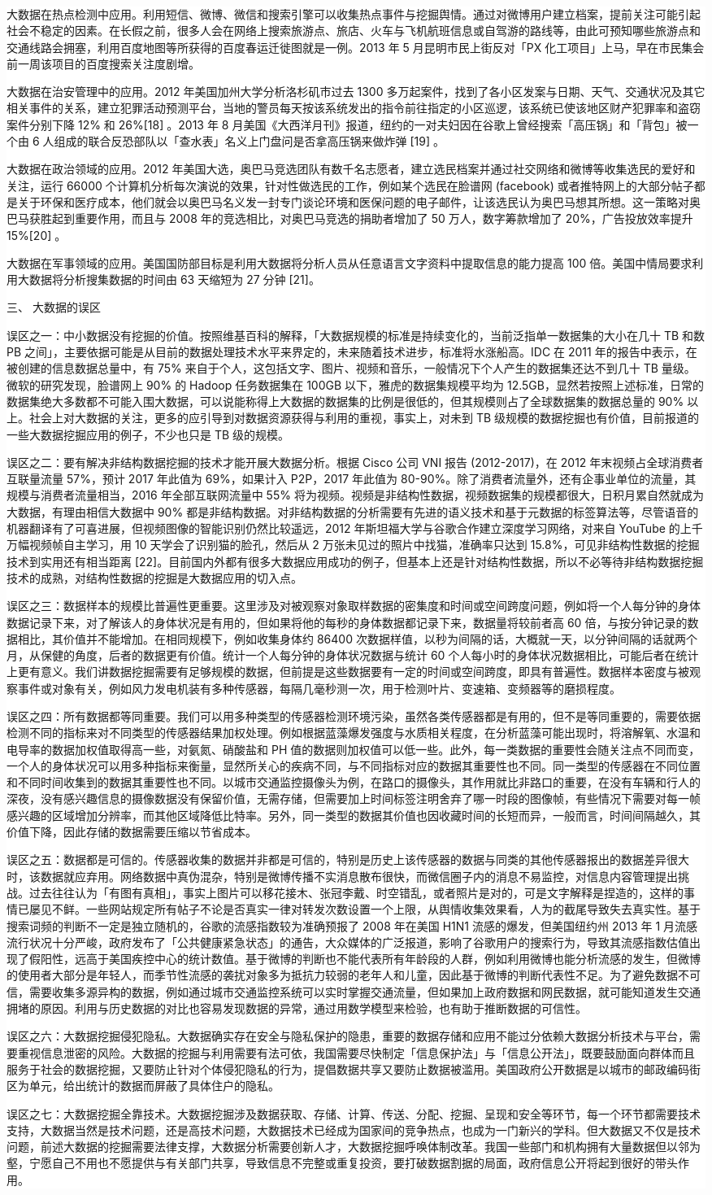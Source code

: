 大数据在热点检测中应用。利用短信、微博、微信和搜索引擎可以收集热点事件与挖掘舆情。通过对微博用户建立档案，提前关注可能引起社会不稳定的因素。在长假之前，很多人会在网络上搜索旅游点、旅店、火车与飞机航班信息或自驾游的路线等，由此可预知哪些旅游点和交通线路会拥塞，利用百度地图等所获得的百度春运迁徙图就是一例。2013 年 5 月昆明市民上街反对「PX 化工项目」上马，早在市民集会前一周该项目的百度搜索关注度剧增。

大数据在治安管理中的应用。2012 年美国加州大学分析洛杉矶市过去 1300 多万起案件，找到了各小区发案与日期、天气、交通状况及其它相关事件的关系，建立犯罪活动预测平台，当地的警员每天按该系统发出的指令前往指定的小区巡逻，该系统已使该地区财产犯罪率和盗窃案件分别下降 12% 和 26%[18] 。2013 年 8 月美国《大西洋月刊》报道，纽约的一对夫妇因在谷歌上曾经搜索「高压锅」和「背包」被一个由 6 人组成的联合反恐部队以「查水表」名义上门盘问是否拿高压锅来做炸弹 [19] 。

大数据在政治领域的应用。2012 年美国大选，奥巴马竞选团队有数千名志愿者，建立选民档案并通过社交网络和微博等收集选民的爱好和关注，运行 66000 个计算机分析每次演说的效果，针对性做选民的工作，例如某个选民在脸谱网 (facebook) 或者推特网上的大部分帖子都是关于环保和医疗成本，他们就会以奥巴马名义发一封专门谈论环境和医保问题的电子邮件，让该选民认为奥巴马想其所想。这一策略对奥巴马获胜起到重要作用，而且与 2008 年的竞选相比，对奥巴马竞选的捐助者增加了 50 万人，数字筹款增加了 20%，广告投放效率提升 15%[20] 。

大数据在军事领域的应用。美国国防部目标是利用大数据将分析人员从任意语言文字资料中提取信息的能力提高 100 倍。美国中情局要求利用大数据将分析搜集数据的时间由 63 天缩短为 27 分钟 [21]。

三、 大数据的误区

误区之一：中小数据没有挖掘的价值。按照维基百科的解释，「大数据规模的标准是持续变化的，当前泛指单一数据集的大小在几十 TB 和数 PB 之间」，主要依据可能是从目前的数据处理技术水平来界定的，未来随着技术进步，标准将水涨船高。IDC 在 2011 年的报告中表示，在被创建的信息数据总量中，有 75% 来自于个人，这包括文字、图片、视频和音乐，一般情况下个人产生的数据集还达不到几十 TB 量级。微软的研究发现，脸谱网上 90% 的 Hadoop 任务数据集在 100GB 以下，雅虎的数据集规模平均为 12.5GB，显然若按照上述标准，日常的数据集绝大多数都不可能入围大数据，可以说能称得上大数据的数据集的比例是很低的，但其规模则占了全球数据集的数据总量的 90% 以上。社会上对大数据的关注，更多的应引导到对数据资源获得与利用的重视，事实上，对未到 TB 级规模的数据挖掘也有价值，目前报道的一些大数据挖掘应用的例子，不少也只是 TB 级的规模。

误区之二：要有解决非结构数据挖掘的技术才能开展大数据分析。根据 Cisco 公司 VNI 报告 (2012-2017)，在 2012 年末视频占全球消费者互联量流量 57%，预计 2017 年此值为 69%，如果计入 P2P，2017 年此值为 80-90%。除了消费者流量外，还有企事业单位的流量，其规模与消费者流量相当，2016 年全部互联网流量中 55% 将为视频。视频是非结构性数据，视频数据集的规模都很大，日积月累自然就成为大数据，有理由相信大数据中 90% 都是非结构数据。对非结构数据的分析需要有先进的语义技术和基于元数据的标签算法等，尽管语音的机器翻译有了可喜进展，但视频图像的智能识别仍然比较遥远，2012 年斯坦福大学与谷歌合作建立深度学习网络，对来自 YouTube 的上千万幅视频帧自主学习，用 10 天学会了识别猫的脸孔，然后从 2 万张未见过的照片中找猫，准确率只达到 15.8%，可见非结构性数据的挖掘技术到实用还有相当距离 [22]。目前国内外都有很多大数据应用成功的例子，但基本上还是针对结构性数据，所以不必等待非结构数据挖掘技术的成熟，对结构性数据的挖掘是大数据应用的切入点。

误区之三：数据样本的规模比普遍性更重要。这里涉及对被观察对象取样数据的密集度和时间或空间跨度问题，例如将一个人每分钟的身体数据记录下来，对了解该人的身体状况是有用的，但如果将他的每秒的身体数据都记录下来，数据量将较前者高 60 倍，与按分钟记录的数据相比，其价值并不能增加。在相同规模下，例如收集身体约 86400 次数据样值，以秒为间隔的话，大概就一天，以分钟间隔的话就两个月，从保健的角度，后者的数据更有价值。统计一个人每分钟的身体状况数据与统计 60 个人每小时的身体状况数据相比，可能后者在统计上更有意义。我们讲数据挖掘需要有足够规模的数据，但前提是这些数据要有一定的时间或空间跨度，即具有普遍性。数据样本密度与被观察事件或对象有关，例如风力发电机装有多种传感器，每隔几毫秒测一次，用于检测叶片、变速箱、变频器等的磨损程度。

误区之四：所有数据都等同重要。我们可以用多种类型的传感器检测环境污染，虽然各类传感器都是有用的，但不是等同重要的，需要依据检测不同的指标来对不同类型的传感器结果加权处理。例如根据蓝藻爆发强度与水质相关程度，在分析蓝藻可能出现时，将溶解氧、水温和电导率的数据加权值取得高一些，对氨氮、硝酸盐和 PH 值的数据则加权值可以低一些。此外，每一类数据的重要性会随关注点不同而变，一个人的身体状况可以用多种指标来衡量，显然所关心的疾病不同，与不同指标对应的数据其重要性也不同。同一类型的传感器在不同位置和不同时间收集到的数据其重要性也不同。以城市交通监控摄像头为例，在路口的摄像头，其作用就比非路口的重要，在没有车辆和行人的深夜，没有感兴趣信息的摄像数据没有保留价值，无需存储，但需要加上时间标签注明舍弃了哪一时段的图像帧，有些情况下需要对每一帧感兴趣的区域增加分辨率，而其他区域降低比特率。另外，同一类型的数据其价值也因收藏时间的长短而异，一般而言，时间间隔越久，其价值下降，因此存储的数据需要压缩以节省成本。

误区之五：数据都是可信的。传感器收集的数据并非都是可信的，特别是历史上该传感器的数据与同类的其他传感器报出的数据差异很大时，该数据就应弃用。网络数据中真伪混杂，特别是微博传播不实消息散布很快，而微信圈子内的消息不易监控，对信息内容管理提出挑战。过去往往认为「有图有真相」，事实上图片可以移花接木、张冠李戴、时空错乱，或者照片是对的，可是文字解释是捏造的，这样的事情已屡见不鲜。一些网站规定所有帖子不论是否真实一律对转发次数设置一个上限，从舆情收集效果看，人为的截尾导致失去真实性。基于搜索词频的判断不一定是独立随机的，谷歌的流感指数较为准确预报了 2008 年在美国 H1N1 流感的爆发，但美国纽约州 2013 年 1 月流感流行状况十分严峻，政府发布了「公共健康紧急状态」的通告，大众媒体的广泛报道，影响了谷歌用户的搜索行为，导致其流感指数估值出现了假阳性，远高于美国疾控中心的统计数值。基于微博的判断也不能代表所有年龄段的人群，例如利用微博也能分析流感的发生，但微博的使用者大部分是年轻人，而季节性流感的袭扰对象多为抵抗力较弱的老年人和儿童，因此基于微博的判断代表性不足。为了避免数据不可信，需要收集多源异构的数据，例如通过城市交通监控系统可以实时掌握交通流量，但如果加上政府数据和网民数据，就可能知道发生交通拥堵的原因。利用与历史数据的对比也容易发现数据的异常，通过用数学模型来检验，也有助于推断数据的可信性。

误区之六：大数据挖掘侵犯隐私。大数据确实存在安全与隐私保护的隐患，重要的数据存储和应用不能过分依赖大数据分析技术与平台，需要重视信息泄密的风险。大数据的挖掘与利用需要有法可依，我国需要尽快制定「信息保护法」与「信息公开法」，既要鼓励面向群体而且服务于社会的数据挖掘，又要防止针对个体侵犯隐私的行为，提倡数据共享又要防止数据被滥用。美国政府公开数据是以城市的邮政编码街区为单元，给出统计的数据而屏蔽了具体住户的隐私。

误区之七：大数据挖掘全靠技术。大数据挖掘涉及数据获取、存储、计算、传送、分配、挖掘、呈现和安全等环节，每一个环节都需要技术支持，大数据当然是技术问题，还是高技术问题，大数据技术已经成为国家间的竞争热点，也成为一门新兴的学科。但大数据又不仅是技术问题，前述大数据的挖掘需要法律支撑，大数据分析需要创新人才，大数据挖掘呼唤体制改革。我国一些部门和机构拥有大量数据但以邻为壑，宁愿自己不用也不愿提供与有关部门共享，导致信息不完整或重复投资，要打破数据割据的局面，政府信息公开将起到很好的带头作用。
